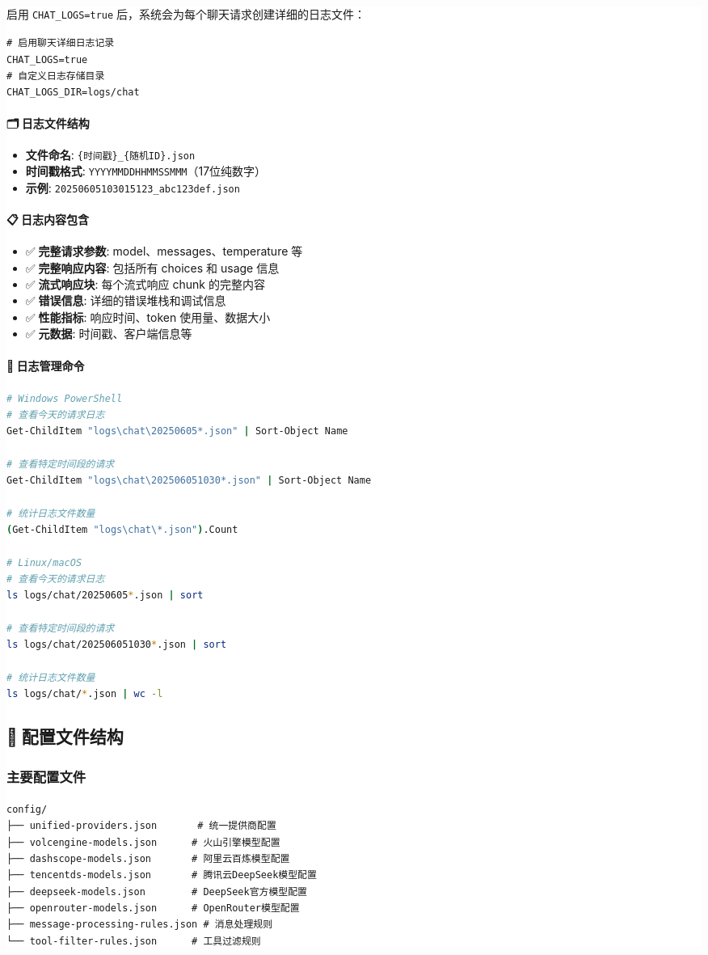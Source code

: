 启用 `CHAT_LOGS=true` 后，系统会为每个聊天请求创建详细的日志文件：

```env
# 启用聊天详细日志记录
CHAT_LOGS=true
# 自定义日志存储目录
CHAT_LOGS_DIR=logs/chat
```

#### 🗂️ 日志文件结构

- **文件命名**: `{时间戳}_{随机ID}.json`
- **时间戳格式**: `YYYYMMDDHHMMSSMMM`（17位纯数字）
- **示例**: `20250605103015123_abc123def.json`

#### 📋 日志内容包含

- ✅ **完整请求参数**: model、messages、temperature 等
- ✅ **完整响应内容**: 包括所有 choices 和 usage 信息
- ✅ **流式响应块**: 每个流式响应 chunk 的完整内容
- ✅ **错误信息**: 详细的错误堆栈和调试信息
- ✅ **性能指标**: 响应时间、token 使用量、数据大小
- ✅ **元数据**: 时间戳、客户端信息等

#### 🔧 日志管理命令

```bash
# Windows PowerShell
# 查看今天的请求日志
Get-ChildItem "logs\chat\20250605*.json" | Sort-Object Name

# 查看特定时间段的请求
Get-ChildItem "logs\chat\202506051030*.json" | Sort-Object Name

# 统计日志文件数量
(Get-ChildItem "logs\chat\*.json").Count

# Linux/macOS
# 查看今天的请求日志
ls logs/chat/20250605*.json | sort

# 查看特定时间段的请求
ls logs/chat/202506051030*.json | sort

# 统计日志文件数量
ls logs/chat/*.json | wc -l
```

## 📁 配置文件结构

### 主要配置文件

```
config/
├── unified-providers.json       # 统一提供商配置
├── volcengine-models.json      # 火山引擎模型配置
├── dashscope-models.json       # 阿里云百炼模型配置
├── tencentds-models.json       # 腾讯云DeepSeek模型配置
├── deepseek-models.json        # DeepSeek官方模型配置
├── openrouter-models.json      # OpenRouter模型配置
├── message-processing-rules.json # 消息处理规则
└── tool-filter-rules.json      # 工具过滤规则
```
